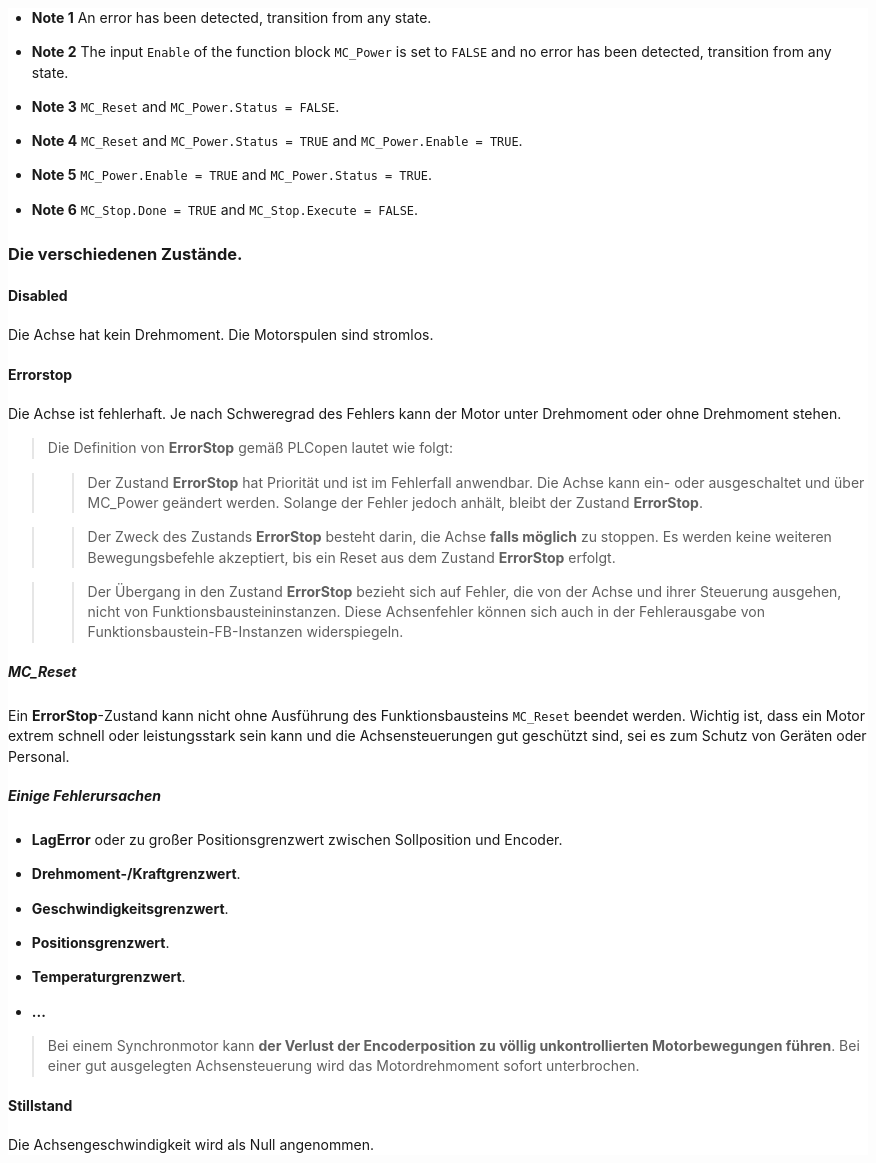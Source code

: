 - **Note 1**   An error has been detected, transition from any state.

- **Note 2**    The input ``Enable`` of the function block ``MC_Power`` is set to ``FALSE`` and no error has been detected, transition from any state.

- **Note 3**   ``MC_Reset`` and ``MC_Power.Status = FALSE``.

- **Note 4**   ``MC_Reset`` and ``MC_Power.Status = TRUE`` and ``MC_Power.Enable = TRUE``.

- **Note 5**   ``MC_Power.Enable = TRUE`` and ``MC_Power.Status = TRUE``.

- **Note 6**   ``MC_Stop.Done = TRUE`` and ``MC_Stop.Execute = FALSE``.

### Die verschiedenen Zustände.
#### Disabled
Die Achse hat kein Drehmoment. Die Motorspulen sind stromlos.

#### Errorstop
Die Achse ist fehlerhaft. Je nach Schweregrad des Fehlers kann der Motor unter Drehmoment oder ohne Drehmoment stehen.

> Die Definition von **ErrorStop** gemäß PLCopen lautet wie folgt:

> > Der Zustand **ErrorStop** hat Priorität und ist im Fehlerfall anwendbar. Die Achse kann ein- oder ausgeschaltet und über MC_Power geändert werden. Solange der Fehler jedoch anhält, bleibt der Zustand **ErrorStop**.

> > Der Zweck des Zustands **ErrorStop** besteht darin, die Achse **falls möglich** zu stoppen. Es werden keine weiteren Bewegungsbefehle akzeptiert, bis ein Reset aus dem Zustand **ErrorStop** erfolgt.

> > Der Übergang in den Zustand **ErrorStop** bezieht sich auf Fehler, die von der Achse und ihrer Steuerung ausgehen, nicht von Funktionsbausteininstanzen. Diese Achsenfehler können sich auch in der Fehlerausgabe von Funktionsbaustein-FB-Instanzen widerspiegeln.

##### MC_Reset
Ein **ErrorStop**-Zustand kann nicht ohne Ausführung des Funktionsbausteins ``MC_Reset`` beendet werden. Wichtig ist, dass ein Motor extrem schnell oder leistungsstark sein kann und die Achsensteuerungen gut geschützt sind, sei es zum Schutz von Geräten oder Personal.

##### Einige Fehlerursachen
- **LagError** oder zu großer Positionsgrenzwert zwischen Sollposition und Encoder.

- **Drehmoment-/Kraftgrenzwert**.
- **Geschwindigkeitsgrenzwert**.
- **Positionsgrenzwert**.
- **Temperaturgrenzwert**.
- **...**

> Bei einem Synchronmotor kann **der Verlust der Encoderposition zu völlig unkontrollierten Motorbewegungen führen**. Bei einer gut ausgelegten Achsensteuerung wird das Motordrehmoment sofort unterbrochen.

#### Stillstand
Die Achsengeschwindigkeit wird als Null angenommen.
